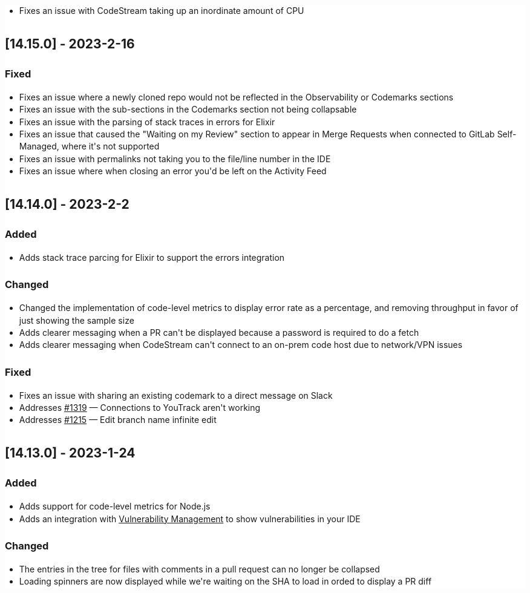 - Fixes an issue with CodeStream taking up an inordinate amount of CPU

## [14.15.0] - 2023-2-16

### Fixed

- Fixes an issue where a newly cloned repo would not be reflected in the Observability or Codemarks sections
- Fixes an issue with the sub-sections in the Codemarks section not being collapsable
- Fixes an issue with the parsing of stack traces in errors for Elixir
- Fixes an issue that caused the "Waiting on my Review" section to appear in Merge Requests when connected to GitLab Self-Managed, where it's not supported
- Fixes an issue with permalinks not taking you to the file/line number in the IDE
- Fixes an issue where when closing an error you'd be left on the Activity Feed

## [14.14.0] - 2023-2-2

### Added

- Adds stack trace parcing for Elixir to support the errors integration

### Changed

- Changed the implementation of code-level metrics to display error rate as a percentage, and removing throughput in favor of just showing the sample size
- Adds clearer messaging when a PR can't be displayed because a password is required to do a fetch
- Adds clearer messaging when CodeStream can't connect to an on-prem code host due to network/VPN issues

### Fixed

- Fixes an issue with sharing an existing codemark to a direct message on Slack
- Addresses [#1319](https://github.com/TeamCodeStream/CodeStream/issues/1319) &mdash; Connections to YouTrack aren't working
- Addresses [#1215](https://github.com/TeamCodeStream/CodeStream/issues/1215) &mdash; Edit branch name infinite edit

## [14.13.0] - 2023-1-24

### Added

- Adds support for code-level metrics for Node.js
- Adds an integration with [Vulnerability Management](https://newrelic.com/blog/nerdlog/vulnerability-management) to show vulnerabilities in your IDE

### Changed

- The entries in the tree for files with comments in a pull request can no longer be collapsed
- Loading spinners are now displayed while we're waiting on the SHA to load in orded to display a PR diff
